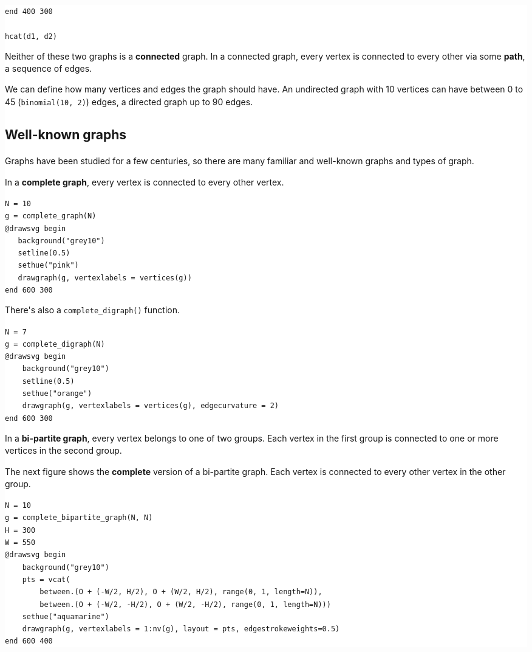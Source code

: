```@example graphsection
end 400 300

hcat(d1, d2)
```

Neither of these two graphs is a **connected** graph. In a connected graph, every vertex is connected to every other via some **path**, a sequence of edges.

We can define how many vertices and edges the graph should have. An undirected graph with 10 vertices can have between 0 to 45 (`binomial(10, 2)`) edges, a directed graph up to 90 edges.

## Well-known graphs

Graphs have been studied for a few centuries, so there are many familiar and well-known graphs and types of graph.

In a **complete graph**, every vertex is connected to every other vertex.

```@example graphsection
N = 10
g = complete_graph(N)
@drawsvg begin
   background("grey10")
   setline(0.5)
   sethue("pink")
   drawgraph(g, vertexlabels = vertices(g))
end 600 300
```

There's also a `complete_digraph()` function.

```@example graphsection
N = 7
g = complete_digraph(N)
@drawsvg begin
    background("grey10")
    setline(0.5)
    sethue("orange")
    drawgraph(g, vertexlabels = vertices(g), edgecurvature = 2)
end 600 300
```

In a **bi-partite graph**, every vertex belongs to one of
two groups. Each vertex in the first group is connected to
one or more vertices in the second group.

The next figure shows the **complete** version of a
bi-partite graph. Each vertex is connected to every other
vertex in the other group.

```@example graphsection
N = 10
g = complete_bipartite_graph(N, N)
H = 300
W = 550
@drawsvg begin
    background("grey10")
    pts = vcat(
        between.(O + (-W/2, H/2), O + (W/2, H/2), range(0, 1, length=N)),
        between.(O + (-W/2, -H/2), O + (W/2, -H/2), range(0, 1, length=N)))
    sethue("aquamarine")
    drawgraph(g, vertexlabels = 1:nv(g), layout = pts, edgestrokeweights=0.5)
end 600 400
```
